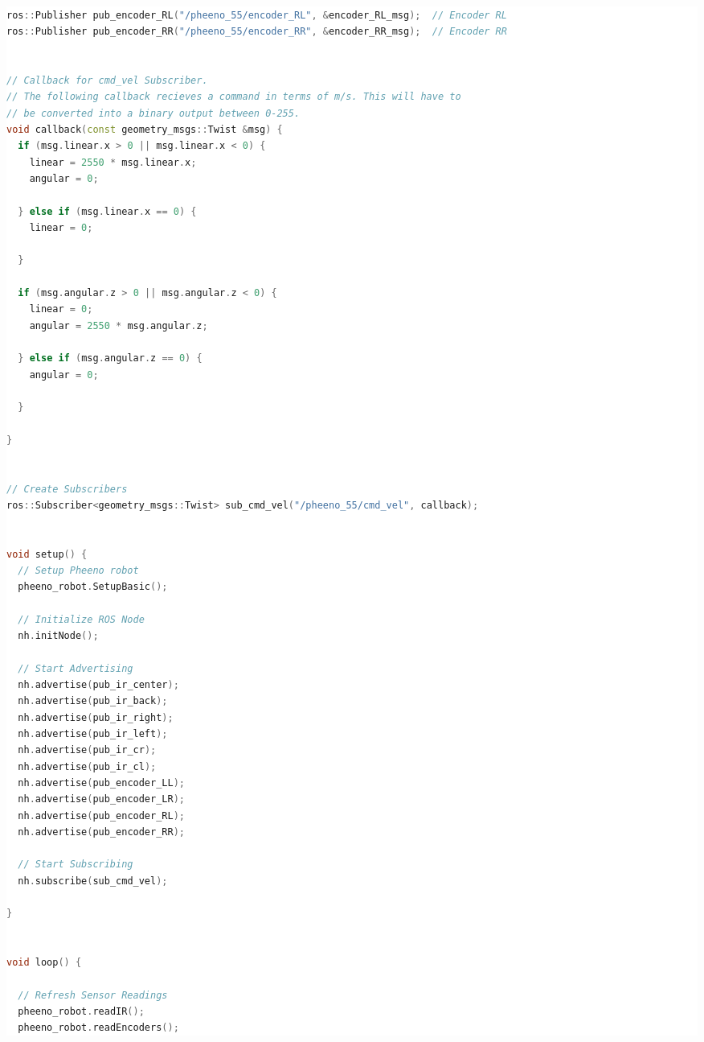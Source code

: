 ```cpp
ros::Publisher pub_encoder_RL("/pheeno_55/encoder_RL", &encoder_RL_msg);  // Encoder RL
ros::Publisher pub_encoder_RR("/pheeno_55/encoder_RR", &encoder_RR_msg);  // Encoder RR


// Callback for cmd_vel Subscriber.
// The following callback recieves a command in terms of m/s. This will have to
// be converted into a binary output between 0-255.
void callback(const geometry_msgs::Twist &msg) {
  if (msg.linear.x > 0 || msg.linear.x < 0) {
    linear = 2550 * msg.linear.x;
    angular = 0;

  } else if (msg.linear.x == 0) {
    linear = 0;

  }

  if (msg.angular.z > 0 || msg.angular.z < 0) {
    linear = 0;
    angular = 2550 * msg.angular.z;

  } else if (msg.angular.z == 0) {
    angular = 0;

  }

}


// Create Subscribers
ros::Subscriber<geometry_msgs::Twist> sub_cmd_vel("/pheeno_55/cmd_vel", callback);


void setup() {
  // Setup Pheeno robot
  pheeno_robot.SetupBasic();

  // Initialize ROS Node
  nh.initNode();

  // Start Advertising
  nh.advertise(pub_ir_center);
  nh.advertise(pub_ir_back);
  nh.advertise(pub_ir_right);
  nh.advertise(pub_ir_left);
  nh.advertise(pub_ir_cr);
  nh.advertise(pub_ir_cl);
  nh.advertise(pub_encoder_LL);
  nh.advertise(pub_encoder_LR);
  nh.advertise(pub_encoder_RL);
  nh.advertise(pub_encoder_RR);

  // Start Subscribing
  nh.subscribe(sub_cmd_vel);

}


void loop() {

  // Refresh Sensor Readings
  pheeno_robot.readIR();
  pheeno_robot.readEncoders();
```